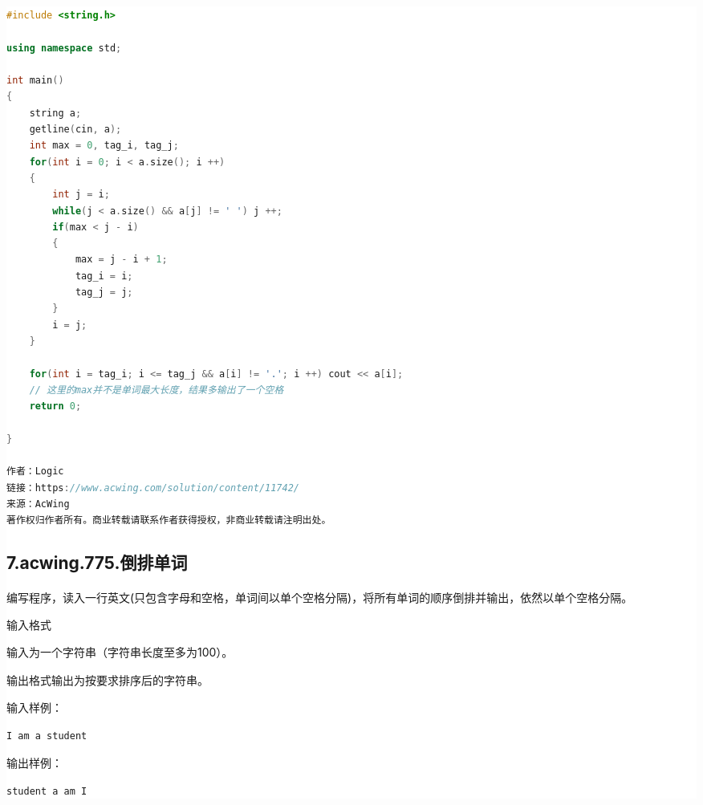 ```C++
#include <string.h>

using namespace std;

int main()
{
    string a;
    getline(cin, a);
    int max = 0, tag_i, tag_j;
    for(int i = 0; i < a.size(); i ++)
    {
        int j = i;
        while(j < a.size() && a[j] != ' ') j ++;
        if(max < j - i)
        {
            max = j - i + 1;
            tag_i = i;
            tag_j = j;
        }
        i = j;
    }

    for(int i = tag_i; i <= tag_j && a[i] != '.'; i ++) cout << a[i];
	// 这里的max并不是单词最大长度，结果多输出了一个空格
    return 0;

}

作者：Logic
链接：https://www.acwing.com/solution/content/11742/
来源：AcWing
著作权归作者所有。商业转载请联系作者获得授权，非商业转载请注明出处。
```

## 7.acwing.775.倒排单词

编写程序，读入一行英文(只包含字母和空格，单词间以单个空格分隔)，将所有单词的顺序倒排并输出，依然以单个空格分隔。

输入格式

输入为一个字符串（字符串长度至多为100）。

输出格式输出为按要求排序后的字符串。

输入样例：

```
I am a student
```

输出样例：

```
student a am I
```
